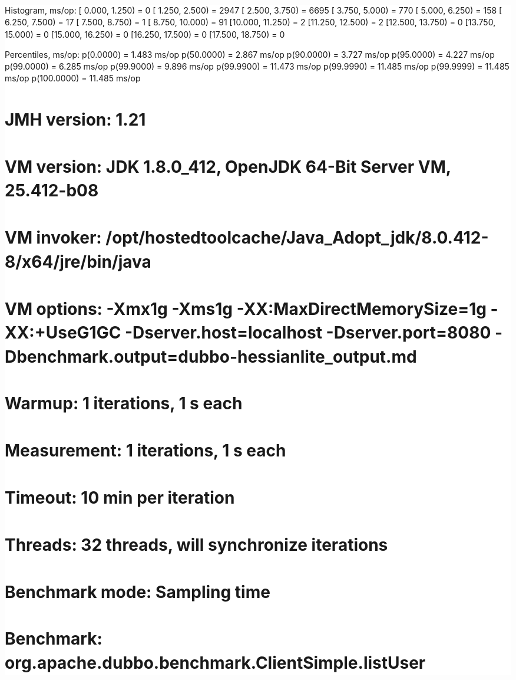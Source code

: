   Histogram, ms/op:
    [ 0.000,  1.250) = 0 
    [ 1.250,  2.500) = 2947 
    [ 2.500,  3.750) = 6695 
    [ 3.750,  5.000) = 770 
    [ 5.000,  6.250) = 158 
    [ 6.250,  7.500) = 17 
    [ 7.500,  8.750) = 1 
    [ 8.750, 10.000) = 91 
    [10.000, 11.250) = 2 
    [11.250, 12.500) = 2 
    [12.500, 13.750) = 0 
    [13.750, 15.000) = 0 
    [15.000, 16.250) = 0 
    [16.250, 17.500) = 0 
    [17.500, 18.750) = 0 

  Percentiles, ms/op:
      p(0.0000) =      1.483 ms/op
     p(50.0000) =      2.867 ms/op
     p(90.0000) =      3.727 ms/op
     p(95.0000) =      4.227 ms/op
     p(99.0000) =      6.285 ms/op
     p(99.9000) =      9.896 ms/op
     p(99.9900) =     11.473 ms/op
     p(99.9990) =     11.485 ms/op
     p(99.9999) =     11.485 ms/op
    p(100.0000) =     11.485 ms/op


# JMH version: 1.21
# VM version: JDK 1.8.0_412, OpenJDK 64-Bit Server VM, 25.412-b08
# VM invoker: /opt/hostedtoolcache/Java_Adopt_jdk/8.0.412-8/x64/jre/bin/java
# VM options: -Xmx1g -Xms1g -XX:MaxDirectMemorySize=1g -XX:+UseG1GC -Dserver.host=localhost -Dserver.port=8080 -Dbenchmark.output=dubbo-hessianlite_output.md
# Warmup: 1 iterations, 1 s each
# Measurement: 1 iterations, 1 s each
# Timeout: 10 min per iteration
# Threads: 32 threads, will synchronize iterations
# Benchmark mode: Sampling time
# Benchmark: org.apache.dubbo.benchmark.ClientSimple.listUser

